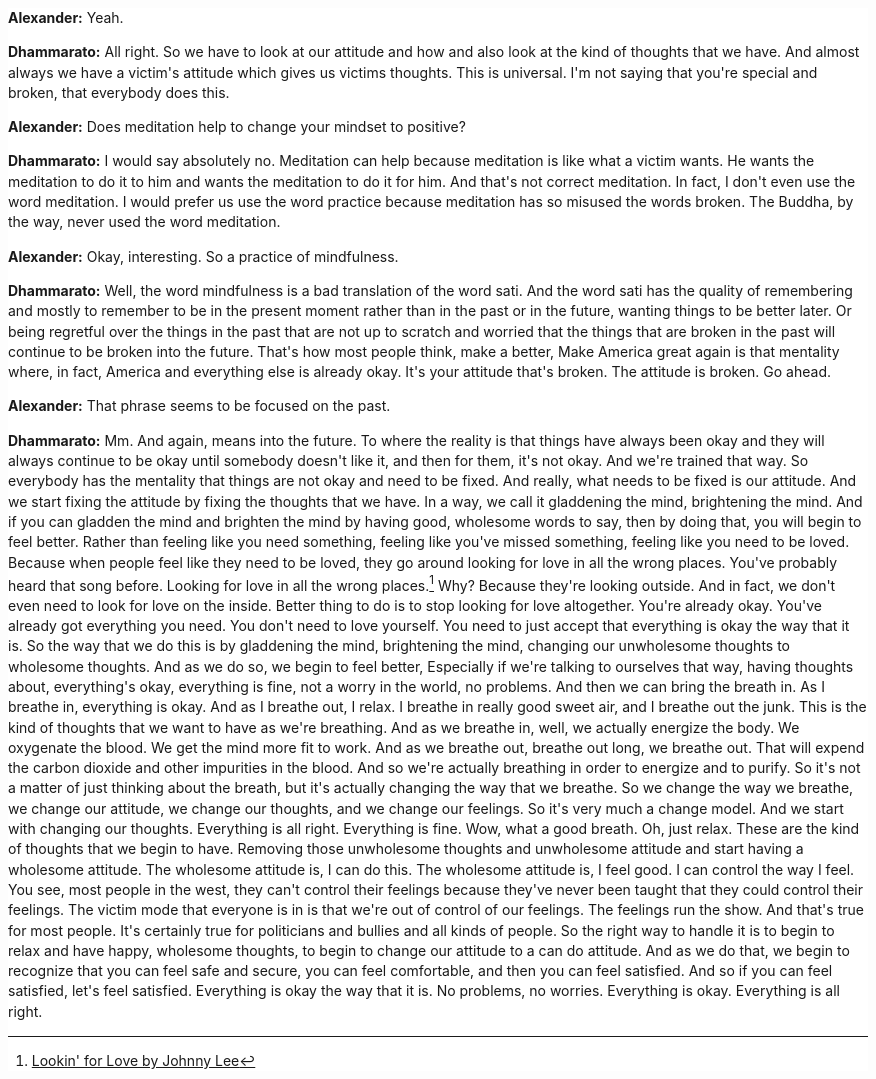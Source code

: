 **Alexander:** Yeah.

**Dhammarato:** All right. So we have to look at our attitude and how and also look at the kind of thoughts that we have. And almost always we have a victim's attitude which gives us victims thoughts. This is universal. I'm not saying that you're special and broken, that everybody does this.

**Alexander:** Does meditation help to change your mindset to positive?

**Dhammarato:** I would say absolutely no. Meditation can help because meditation is like what a victim wants. He wants the meditation to do it to him and wants the meditation to do it for him. And that's not correct meditation. In fact, I don't even use the word meditation. I would prefer us use the word practice because meditation has so misused the words broken. The Buddha, by the way, never used the word meditation.

**Alexander:** Okay, interesting. So a practice of mindfulness.

**Dhammarato:** Well, the word mindfulness is a bad translation of the word sati. And the word sati has the quality of remembering and mostly to remember to be in the present moment rather than in the past or in the future, wanting things to be better later. Or being regretful over the things in the past that are not up to scratch and worried that the things that are broken in the past will continue to be broken into the future. That's how most people think, make a better, Make America great again is that mentality where, in fact, America and everything else is already okay. It's your attitude that's broken. The attitude is broken. Go ahead.

**Alexander:** That phrase seems to be focused on the past.

**Dhammarato:** Mm. And again, means into the future. To where the reality is that things have always been okay and they will always continue to be okay until somebody doesn't like it, and then for them, it's not okay. And we're trained that way. So everybody has the mentality that things are not okay and need to be fixed. And really, what needs to be fixed is our attitude. And we start fixing the attitude by fixing the thoughts that we have. In a way, we call it gladdening the mind, brightening the mind. And if you can gladden the mind and brighten the mind by having good, wholesome words to say, then by doing that, you will begin to feel better. Rather than feeling like you need something, feeling like you've missed something, feeling like you need to be loved. Because when people feel like they need to be loved, they go around looking for love in all the wrong places. You've probably heard that song before. Looking for love in all the wrong places.[^1] Why? Because they're looking outside. And in fact, we don't even need to look for love on the inside. Better thing to do is to stop looking for love altogether. You're already okay. You've already got everything you need. You don't need to love yourself. You need to just accept that everything is okay the way that it is. So the way that we do this is by gladdening the mind, brightening the mind, changing our unwholesome thoughts to wholesome thoughts. And as we do so, we begin to feel better, Especially if we're talking to ourselves that way, having thoughts about, everything's okay, everything is fine, not a worry in the world, no problems. And then we can bring the breath in. As I breathe in, everything is okay. And as I breathe out, I relax. I breathe in really good sweet air, and I breathe out the junk. This is the kind of thoughts that we want to have as we're breathing. And as we breathe in, well, we actually energize the body. We oxygenate the blood. We get the mind more fit to work. And as we breathe out, breathe out long, we breathe out. That will expend the carbon dioxide and other impurities in the blood. And so we're actually breathing in order to energize and to purify. So it's not a matter of just thinking about the breath, but it's actually changing the way that we breathe. So we change the way we breathe, we change our attitude, we change our thoughts, and we change our feelings. So it's very much a change model. And we start with changing our thoughts. Everything is all right. Everything is fine. Wow, what a good breath. Oh, just relax. These are the kind of thoughts that we begin to have. Removing those unwholesome thoughts and unwholesome attitude and start having a wholesome attitude. The wholesome attitude is, I can do this. The wholesome attitude is, I feel good. I can control the way I feel. You see, most people in the west, they can't control their feelings because they've never been taught that they could control their feelings. The victim mode that everyone is in is that we're out of control of our feelings. The feelings run the show. And that's true for most people. It's certainly true for politicians and bullies and all kinds of people. So the right way to handle it is to begin to relax and have happy, wholesome thoughts, to begin to change our attitude to a can do attitude. And as we do that, we begin to recognize that you can feel safe and secure, you can feel comfortable, and then you can feel satisfied. And so if you can feel satisfied, let's feel satisfied. Everything is okay the way that it is. No problems, no worries. Everything is okay. Everything is all right.


[^1]: [Lookin' for Love by Johnny Lee](https://www.youtube.com/watch?v=8mxIHL6d-RM)